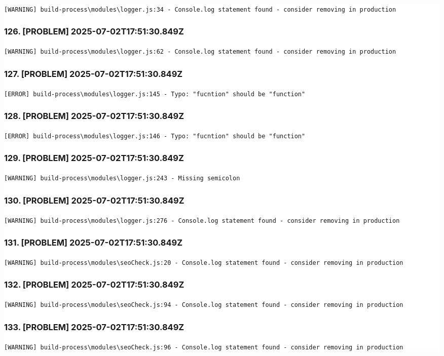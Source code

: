 ```
[WARNING] build-process\modules\logger.js:34 - Console.log statement found - consider removing in production
```

### 126. [PROBLEM] 2025-07-02T17:51:30.849Z

```
[WARNING] build-process\modules\logger.js:62 - Console.log statement found - consider removing in production
```

### 127. [PROBLEM] 2025-07-02T17:51:30.849Z

```
[ERROR] build-process\modules\logger.js:145 - Typo: "fucntion" should be "function"
```

### 128. [PROBLEM] 2025-07-02T17:51:30.849Z

```
[ERROR] build-process\modules\logger.js:146 - Typo: "fucntion" should be "function"
```

### 129. [PROBLEM] 2025-07-02T17:51:30.849Z

```
[WARNING] build-process\modules\logger.js:243 - Missing semicolon
```

### 130. [PROBLEM] 2025-07-02T17:51:30.849Z

```
[WARNING] build-process\modules\logger.js:276 - Console.log statement found - consider removing in production
```

### 131. [PROBLEM] 2025-07-02T17:51:30.849Z

```
[WARNING] build-process\modules\seoCheck.js:20 - Console.log statement found - consider removing in production
```

### 132. [PROBLEM] 2025-07-02T17:51:30.849Z

```
[WARNING] build-process\modules\seoCheck.js:94 - Console.log statement found - consider removing in production
```

### 133. [PROBLEM] 2025-07-02T17:51:30.849Z

```
[WARNING] build-process\modules\seoCheck.js:96 - Console.log statement found - consider removing in production
```
